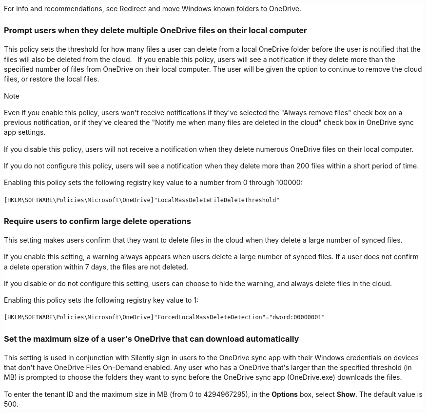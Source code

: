 For info and recommendations, see [Redirect and move Windows known folders to OneDrive](redirect-known-folders.md).

### Prompt users when they delete multiple OneDrive files on their local computer
<a name="LocalMassDeleteFileDeleteThreshold"> </a>

This policy sets the threshold for how many files a user can delete from a local OneDrive folder before the user is notified that the files will also be deleted from the cloud.
 
If you enable this policy, users will see a notification if they delete more than the specified number of files from OneDrive on their local computer. The user will be given the option to continue to remove the cloud files, or restore the local files.

> [!NOTE]
> Even if you enable this policy, users won't receive notifications if they've selected the "Always remove files" check box on a previous notification, or if they've cleared the "Notify me when many files are deleted in the cloud" check box in OneDrive sync app settings.

If you disable this policy, users will not receive a notification when they delete numerous OneDrive files on their local computer.

If you do not configure this policy, users will see a notification when they delete more than 200 files within a short period of time.

Enabling this policy sets the following registry key value to a number from 0 through 100000:

`[HKLM\SOFTWARE\Policies\Microsoft\OneDrive]"LocalMassDeleteFileDeleteThreshold"`

### Require users to confirm large delete operations
<a name="ForcedLocalMassDeleteDetection"> </a>

This setting makes users confirm that they want to delete files in the cloud when they delete a large number of synced files.

If you enable this setting, a warning always appears when users delete a large number of synced files. If a user does not confirm a delete operation within 7 days, the files are not deleted.

If you disable or do not configure this setting, users can choose to hide the warning, and always delete files in the cloud.

Enabling this policy sets the following registry key value to 1:
  
`[HKLM\SOFTWARE\Policies\Microsoft\OneDrive]"ForcedLocalMassDeleteDetection"="dword:00000001"`

### Set the maximum size of a user's OneDrive that can download automatically
<a name="DiskSpaceCheckThresholdMB"> </a>

This setting is used in conjunction with [Silently sign in users to the OneDrive sync app with their Windows credentials](use-group-policy.md#silently-sign-in-users-to-the-onedrive-sync-app-with-their-windows-credentials) on devices that don't have OneDrive Files On-Demand enabled. Any user who has a OneDrive that's larger than the specified threshold (in MB) is prompted to choose the folders they want to sync before the OneDrive sync app (OneDrive.exe) downloads the files.
  
To enter the tenant ID and the maximum size in MB (from 0 to 4294967295), in the **Options** box, select **Show**. The default value is 500.
  